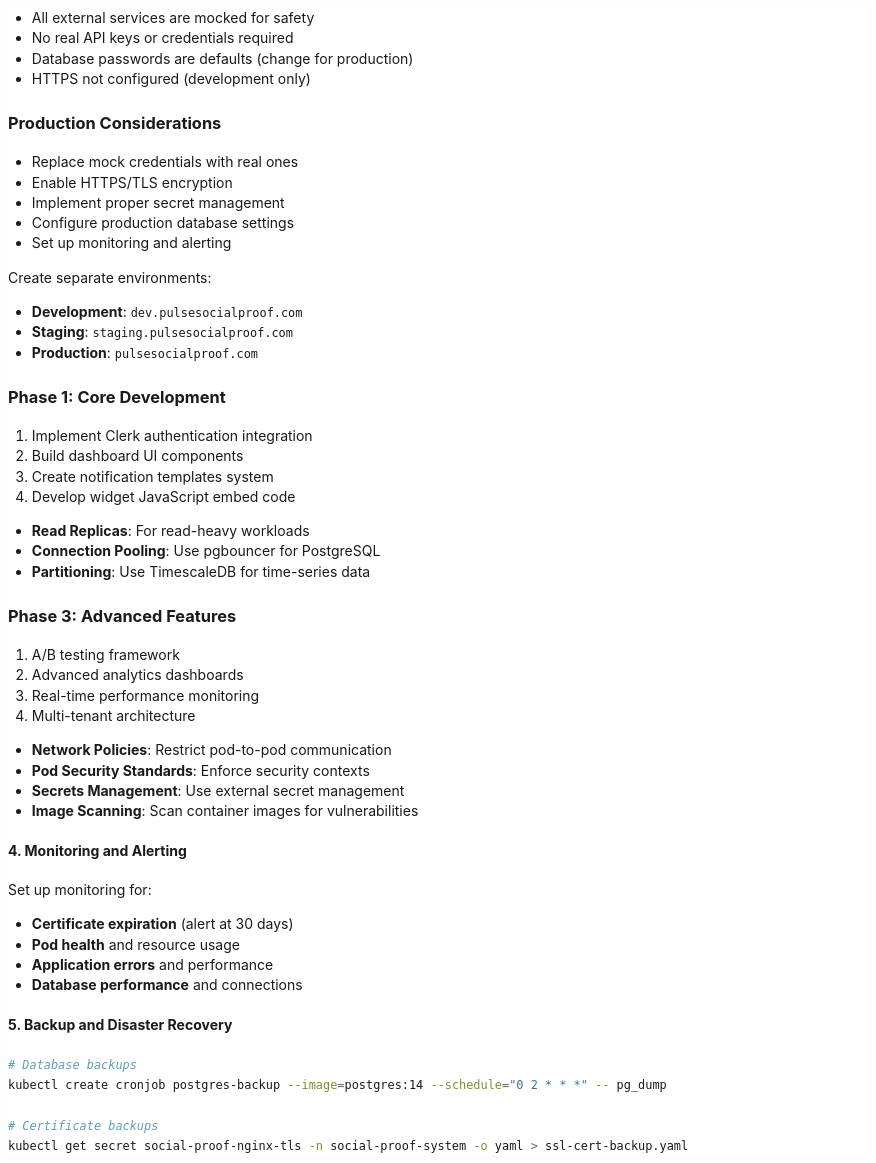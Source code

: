 * All external services are mocked for safety
* No real API keys or credentials required
* Database passwords are defaults (change for production)
* HTTPS not configured (development only)

### Production Considerations

* Replace mock credentials with real ones
* Enable HTTPS/TLS encryption
* Implement proper secret management
* Configure production database settings
* Set up monitoring and alerting

Create separate environments:

* __Development__: `dev.pulsesocialproof.com`
* __Staging__: `staging.pulsesocialproof.com`
* __Production__: `pulsesocialproof.com`

### Phase 1: Core Development

1. Implement Clerk authentication integration
2. Build dashboard UI components
3. Create notification templates system
4. Develop widget JavaScript embed code

* __Read Replicas__: For read-heavy workloads
* __Connection Pooling__: Use pgbouncer for PostgreSQL
* __Partitioning__: Use TimescaleDB for time-series data

### Phase 3: Advanced Features

1. A/B testing framework
2. Advanced analytics dashboards
3. Real-time performance monitoring
4. Multi-tenant architecture

* __Network Policies__: Restrict pod-to-pod communication
* __Pod Security Standards__: Enforce security contexts
* __Secrets Management__: Use external secret management
* __Image Scanning__: Scan container images for vulnerabilities

#### 4. Monitoring and Alerting

Set up monitoring for:

* __Certificate expiration__ (alert at 30 days)
* __Pod health__ and resource usage
* __Application errors__ and performance
* __Database performance__ and connections

#### 5. Backup and Disaster Recovery

```bash
# Database backups
kubectl create cronjob postgres-backup --image=postgres:14 --schedule="0 2 * * *" -- pg_dump

# Certificate backups
kubectl get secret social-proof-nginx-tls -n social-proof-system -o yaml > ssl-cert-backup.yaml
```
